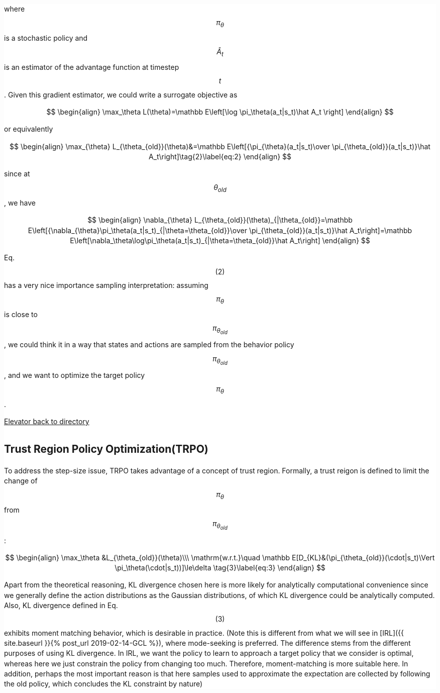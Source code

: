 
where $$ \pi_\theta $$ is a stochastic policy and $$ \hat A_t $$ is an estimator of the advantage function at timestep $$ t $$. Given this gradient estimator, we could write a surrogate objective as


$$
\begin{align}
\max_\theta L(\theta)=\mathbb E\left[\log \pi_\theta(a_t|s_t)\hat A_t \right]
\end{align}
$$


or equivalently


$$
\begin{align}
\max_{\theta} L_{\theta_{old}}(\theta)&=\mathbb E\left[{\pi_{\theta}(a_t|s_t)\over \pi_{\theta_{old}}(a_t|s_t)}\hat A_t\right]\tag{2}\label{eq:2}
\end{align}
$$


since at $$ \theta_{old} $$, we have


$$
\begin{align}
\nabla_{\theta} L_{\theta_{old}}(\theta)_{|\theta_{old}}=\mathbb E\left[{\nabla_{\theta}\pi_\theta(a_t|s_t)_{|\theta=\theta_{old}}\over \pi_{\theta_{old}}(a_t|s_t)}\hat A_t\right]=\mathbb E\left[\nabla_\theta\log\pi_\theta(a_t|s_t)_{|\theta=\theta_{old}}\hat A_t\right]
\end{align}
$$


Eq. $$ (2) $$ has a very nice importance sampling interpretation: assuming $$\pi_\theta$$ is close to $$\pi_{\theta_{old}}$$, we could think it in a way that states and actions are sampled from the behavior policy $$ \pi_{\theta_{old}} $$, and we want to optimize the target policy $$ \pi_\theta $$.

[Elevator back to directory](#dir)

## <a name='trpo'></a>Trust Region Policy Optimization(TRPO)

To address the step-size issue, TRPO takes advantage of a concept of trust region. Formally, a trust reigon is defined to limit the change of $$ \pi_\theta $$ from $$ \pi_{\theta_{old}} $$:


$$
\begin{align}
\max_\theta &L_{\theta_{old}}(\theta)\\\
\mathrm{w.r.t.}\quad \mathbb E[D_{KL}&(\pi_{\theta_{old}}(\cdot|s_t)\Vert \pi_\theta(\cdot|s_t))]\le\delta \tag{3}\label{eq:3}
\end{align}
$$


Apart from the theoretical reasoning, KL divergence chosen here is more likely for analytically computational convenience since we generally define the action distributions as the Gaussian distributions, of which KL divergence could be analytically computed. Also, KL divergence defined in Eq.$$ (3) $$ exhibits moment matching behavior, which is desirable in practice. (Note this is different from what we will see in [IRL]({{ site.baseurl }}{% post_url 2019-02-14-GCL %}), where mode-seeking is preferred. The difference stems from the different purposes of using KL divergence. In IRL, we want the policy to learn to approach a target policy that we consider is optimal, whereas here we just constrain the policy from changing too much. Therefore, moment-matching is more suitable here. In addition, perhaps the most important reason is that here samples used to approximate the expectation are collected by following the old policy, which concludes the KL constraint by nature)
